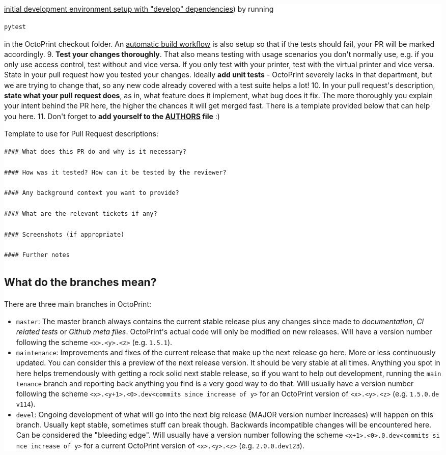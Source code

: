    [initial development environment setup with "develop" dependencies](http://docs.octoprint.org/en/master/development/index.html#setting-up-a-development-environment))
   by running

   ```
   pytest
   ```

   in the OctoPrint checkout folder. An [automatic build workflow](https://github.com/OctoPrint/OctoPrint/actions?query=workflow%3ABuild)
   is also setup so that if the tests should fail, your PR will be marked
   accordingly.
9. **Test your changes thoroughly**. That also means testing with usage
   scenarios you don't normally use, e.g. if you only use access control, test
   without and vice versa. If you only test with your printer, test with the
   virtual printer and vice versa. State in your pull request how you tested
   your changes. Ideally **add unit tests** - OctoPrint severely lacks in that
   department, but we are trying to change that, so any new code already covered
   with a test suite helps a lot!
10. In your pull request's description, **state what your pull request does**,
    as in, what feature does it implement, what bug does it fix. The more
    thoroughly you explain your intent behind the PR here, the higher the
    chances it will get merged fast. There is a template provided below
    that can help you here.
11. Don't forget to **add yourself to the [AUTHORS](./AUTHORS.md)
    file** :)

Template to use for Pull Request descriptions:

```
#### What does this PR do and why is it necessary?

#### How was it tested? How can it be tested by the reviewer?

#### Any background context you want to provide?

#### What are the relevant tickets if any?

#### Screenshots (if appropriate)

#### Further notes
```

## What do the branches mean?

There are three main branches in OctoPrint:

  * `master`: The master branch always contains the current stable release plus any changes
    since made to *documentation*, *CI related tests* or *Github meta files*. OctoPrint's actual
    code will only be modified on new releases. Will have a version number following
    the scheme `<x>.<y>.<z>` (e.g. `1.5.1`).
  * `maintenance`: Improvements and fixes of the current release that make up
    the next release go here. More or less continuously updated. You can consider
    this a preview of the next release version. It should be very stable at all
    times. Anything you spot in here helps tremendously with getting a rock solid
    next stable release, so if you want to help out development, running the
    `maintenance` branch and reporting back anything you find is a very good way
    to do that. Will usually have a version number following the scheme
    `<x>.<y+1>.<0>.dev<commits since increase of y>` for an OctoPrint version of `<x>.<y>.<z>`
    (e.g. `1.5.0.dev114`).
  * `devel`: Ongoing development of what will go into the next big
    release (MAJOR version number increases) will happen on this branch. Usually
    kept stable, sometimes stuff can break though. Backwards incompatible changes will
    be encountered here. Can be considered the "bleeding edge". Will usually have a version
    number following the scheme `<x+1>.<0>.0.dev<commits since increase of y>` for a current
    OctoPrint version of `<x>.<y>.<z>` (e.g. `2.0.0.dev123`).
